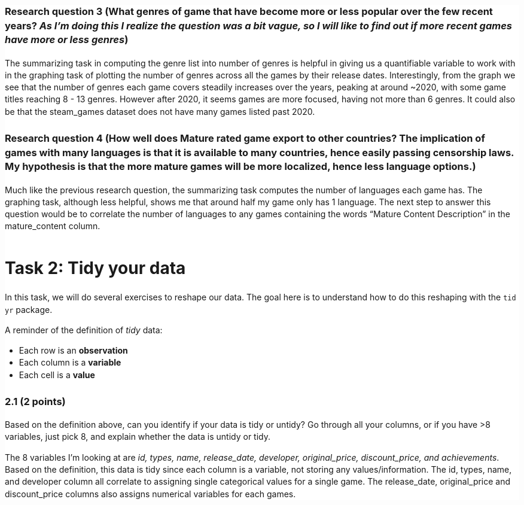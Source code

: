 ### Research question 3 (What genres of game that have become more or less popular over the few recent years? *As I’m doing this I realize the question was a bit vague, so I will like to find out if more recent games have more or less genres*)

The summarizing task in computing the genre list into number of genres
is helpful in giving us a quantifiable variable to work with in the
graphing task of plotting the number of genres across all the games by
their release dates. Interestingly, from the graph we see that the
number of genres each game covers steadily increases over the years,
peaking at around ~2020, with some game titles reaching 8 - 13 genres.
However after 2020, it seems games are more focused, having not more
than 6 genres. It could also be that the steam_games dataset does not
have many games listed past 2020.

### Research question 4 (How well does Mature rated game export to other countries? The implication of games with many languages is that it is available to many countries, hence easily passing censorship laws. My hypothesis is that the more mature games will be more localized, hence less language options.)

Much like the previous research question, the summarizing task computes
the number of languages each game has. The graphing task, although less
helpful, shows me that around half my game only has 1 language. The next
step to answer this question would be to correlate the number of
languages to any games containing the words “Mature Content Description”
in the mature_content column.



# Task 2: Tidy your data

In this task, we will do several exercises to reshape our data. The goal
here is to understand how to do this reshaping with the `tidyr` package.

A reminder of the definition of *tidy* data:

- Each row is an **observation**
- Each column is a **variable**
- Each cell is a **value**

### 2.1 (2 points)

Based on the definition above, can you identify if your data is tidy or
untidy? Go through all your columns, or if you have \>8 variables, just
pick 8, and explain whether the data is untidy or tidy.



The 8 variables I’m looking at are *id, types, name, release_date,
developer, original_price, discount_price, and achievements*. Based on
the definition, this data is tidy since each column is a variable, not
storing any values/information. The id, types, name, and developer
column all correlate to assigning single categorical values for a single
game. The release_date, original_price and discount_price columns also
assigns numerical variables for each games.
